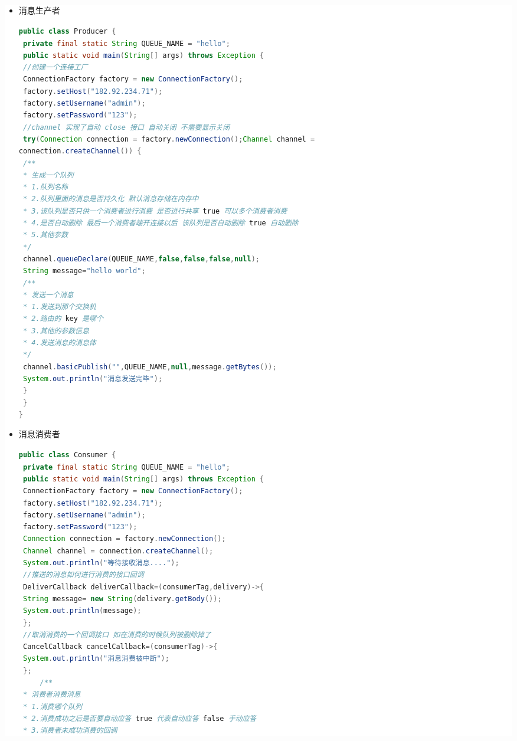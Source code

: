 * 消息生产者

  ```java
  public class Producer {
   private final static String QUEUE_NAME = "hello";
   public static void main(String[] args) throws Exception {
   //创建一个连接工厂
   ConnectionFactory factory = new ConnectionFactory();
   factory.setHost("182.92.234.71");
   factory.setUsername("admin");
   factory.setPassword("123");
   //channel 实现了自动 close 接口 自动关闭 不需要显示关闭
   try(Connection connection = factory.newConnection();Channel channel = 
  connection.createChannel()) {
   /**
   * 生成一个队列
   * 1.队列名称
   * 2.队列里面的消息是否持久化 默认消息存储在内存中
   * 3.该队列是否只供一个消费者进行消费 是否进行共享 true 可以多个消费者消费
   * 4.是否自动删除 最后一个消费者端开连接以后 该队列是否自动删除 true 自动删除
   * 5.其他参数
   */
   channel.queueDeclare(QUEUE_NAME,false,false,false,null);
   String message="hello world";
   /**
   * 发送一个消息
   * 1.发送到那个交换机
   * 2.路由的 key 是哪个
   * 3.其他的参数信息
   * 4.发送消息的消息体
   */
   channel.basicPublish("",QUEUE_NAME,null,message.getBytes());
   System.out.println("消息发送完毕");
   }
   }
  }
  ```

* 消息消费者

  ```java
  public class Consumer {
   private final static String QUEUE_NAME = "hello";
   public static void main(String[] args) throws Exception {
   ConnectionFactory factory = new ConnectionFactory();
   factory.setHost("182.92.234.71");
   factory.setUsername("admin");
   factory.setPassword("123");
   Connection connection = factory.newConnection();
   Channel channel = connection.createChannel();
   System.out.println("等待接收消息....");
   //推送的消息如何进行消费的接口回调
   DeliverCallback deliverCallback=(consumerTag,delivery)->{
   String message= new String(delivery.getBody());
   System.out.println(message);
   };
   //取消消费的一个回调接口 如在消费的时候队列被删除掉了
   CancelCallback cancelCallback=(consumerTag)->{
   System.out.println("消息消费被中断");
   };
       /**
   * 消费者消费消息
   * 1.消费哪个队列
   * 2.消费成功之后是否要自动应答 true 代表自动应答 false 手动应答
   * 3.消费者未成功消费的回调
  ```